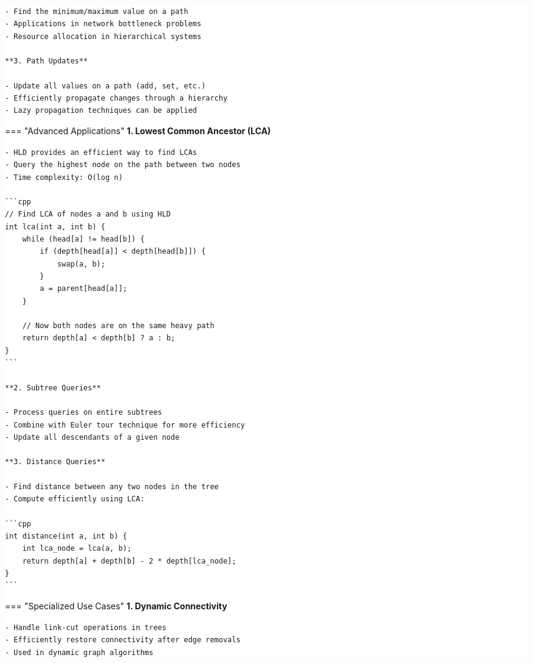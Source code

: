     - Find the minimum/maximum value on a path
    - Applications in network bottleneck problems
    - Resource allocation in hierarchical systems
    
    **3. Path Updates**
    
    - Update all values on a path (add, set, etc.)
    - Efficiently propagate changes through a hierarchy
    - Lazy propagation techniques can be applied

=== "Advanced Applications"
    **1. Lowest Common Ancestor (LCA)**
    
    - HLD provides an efficient way to find LCAs
    - Query the highest node on the path between two nodes
    - Time complexity: O(log n)
    
    ```cpp
    // Find LCA of nodes a and b using HLD
    int lca(int a, int b) {
        while (head[a] != head[b]) {
            if (depth[head[a]] < depth[head[b]]) {
                swap(a, b);
            }
            a = parent[head[a]];
        }
        
        // Now both nodes are on the same heavy path
        return depth[a] < depth[b] ? a : b;
    }
    ```
    
    **2. Subtree Queries**
    
    - Process queries on entire subtrees
    - Combine with Euler tour technique for more efficiency
    - Update all descendants of a given node
    
    **3. Distance Queries**
    
    - Find distance between any two nodes in the tree
    - Compute efficiently using LCA:
    
    ```cpp
    int distance(int a, int b) {
        int lca_node = lca(a, b);
        return depth[a] + depth[b] - 2 * depth[lca_node];
    }
    ```

=== "Specialized Use Cases"
    **1. Dynamic Connectivity**
    
    - Handle link-cut operations in trees
    - Efficiently restore connectivity after edge removals
    - Used in dynamic graph algorithms
    